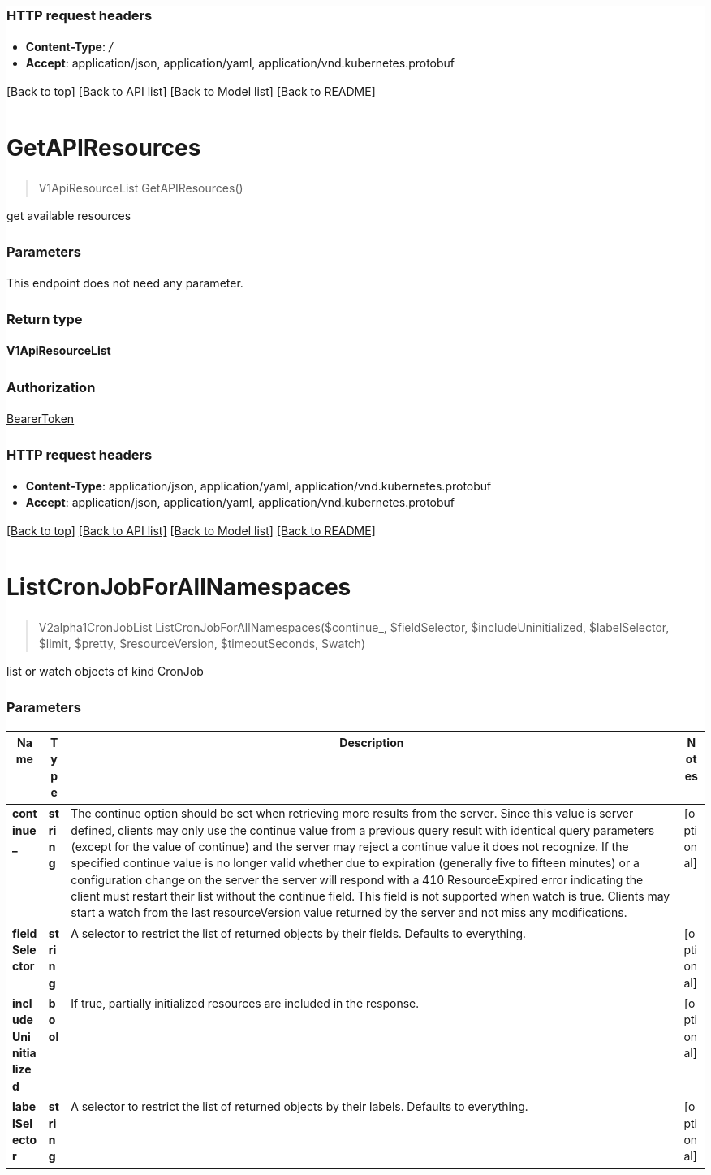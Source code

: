 ### HTTP request headers

 - **Content-Type**: */*
 - **Accept**: application/json, application/yaml, application/vnd.kubernetes.protobuf

[[Back to top]](#) [[Back to API list]](../README.md#documentation-for-api-endpoints) [[Back to Model list]](../README.md#documentation-for-models) [[Back to README]](../README.md)

# **GetAPIResources**
> V1ApiResourceList GetAPIResources()



get available resources


### Parameters
This endpoint does not need any parameter.

### Return type

[**V1ApiResourceList**](v1.APIResourceList.md)

### Authorization

[BearerToken](../README.md#BearerToken)

### HTTP request headers

 - **Content-Type**: application/json, application/yaml, application/vnd.kubernetes.protobuf
 - **Accept**: application/json, application/yaml, application/vnd.kubernetes.protobuf

[[Back to top]](#) [[Back to API list]](../README.md#documentation-for-api-endpoints) [[Back to Model list]](../README.md#documentation-for-models) [[Back to README]](../README.md)

# **ListCronJobForAllNamespaces**
> V2alpha1CronJobList ListCronJobForAllNamespaces($continue_, $fieldSelector, $includeUninitialized, $labelSelector, $limit, $pretty, $resourceVersion, $timeoutSeconds, $watch)



list or watch objects of kind CronJob


### Parameters

Name | Type | Description  | Notes
------------- | ------------- | ------------- | -------------
 **continue_** | **string**| The continue option should be set when retrieving more results from the server. Since this value is server defined, clients may only use the continue value from a previous query result with identical query parameters (except for the value of continue) and the server may reject a continue value it does not recognize. If the specified continue value is no longer valid whether due to expiration (generally five to fifteen minutes) or a configuration change on the server the server will respond with a 410 ResourceExpired error indicating the client must restart their list without the continue field. This field is not supported when watch is true. Clients may start a watch from the last resourceVersion value returned by the server and not miss any modifications. | [optional] 
 **fieldSelector** | **string**| A selector to restrict the list of returned objects by their fields. Defaults to everything. | [optional] 
 **includeUninitialized** | **bool**| If true, partially initialized resources are included in the response. | [optional] 
 **labelSelector** | **string**| A selector to restrict the list of returned objects by their labels. Defaults to everything. | [optional] 